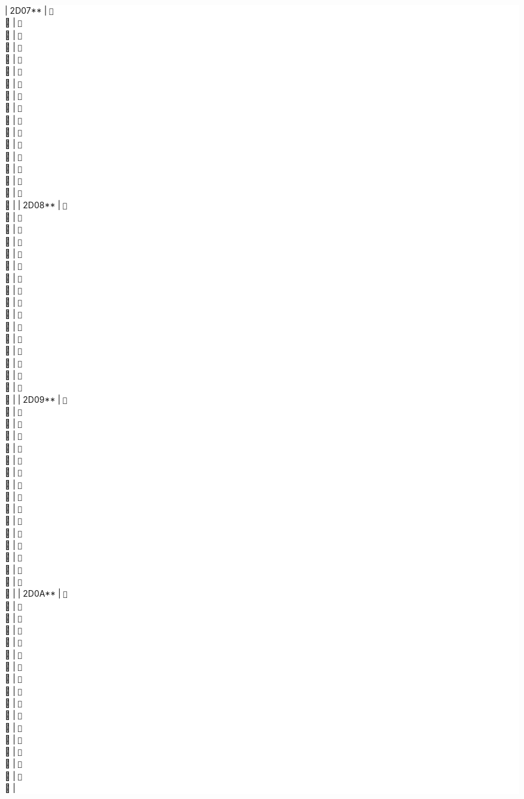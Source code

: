 | 2D07\*\* | <span id="2D070" title="U+2D070 <CJK Ideograph Extension F>, Lo">`𭁰`<br>𭁰</span> | <span id="2D071" title="U+2D071 <CJK Ideograph Extension F>, Lo">`𭁱`<br>𭁱</span> | <span id="2D072" title="U+2D072 <CJK Ideograph Extension F>, Lo">`𭁲`<br>𭁲</span> | <span id="2D073" title="U+2D073 <CJK Ideograph Extension F>, Lo">`𭁳`<br>𭁳</span> | <span id="2D074" title="U+2D074 <CJK Ideograph Extension F>, Lo">`𭁴`<br>𭁴</span> | <span id="2D075" title="U+2D075 <CJK Ideograph Extension F>, Lo">`𭁵`<br>𭁵</span> | <span id="2D076" title="U+2D076 <CJK Ideograph Extension F>, Lo">`𭁶`<br>𭁶</span> | <span id="2D077" title="U+2D077 <CJK Ideograph Extension F>, Lo">`𭁷`<br>𭁷</span> | <span id="2D078" title="U+2D078 <CJK Ideograph Extension F>, Lo">`𭁸`<br>𭁸</span> | <span id="2D079" title="U+2D079 <CJK Ideograph Extension F>, Lo">`𭁹`<br>𭁹</span> | <span id="2D07A" title="U+2D07A <CJK Ideograph Extension F>, Lo">`𭁺`<br>𭁺</span> | <span id="2D07B" title="U+2D07B <CJK Ideograph Extension F>, Lo">`𭁻`<br>𭁻</span> | <span id="2D07C" title="U+2D07C <CJK Ideograph Extension F>, Lo">`𭁼`<br>𭁼</span> | <span id="2D07D" title="U+2D07D <CJK Ideograph Extension F>, Lo">`𭁽`<br>𭁽</span> | <span id="2D07E" title="U+2D07E <CJK Ideograph Extension F>, Lo">`𭁾`<br>𭁾</span> | <span id="2D07F" title="U+2D07F <CJK Ideograph Extension F>, Lo">`𭁿`<br>𭁿</span> |
| 2D08\*\* | <span id="2D080" title="U+2D080 <CJK Ideograph Extension F>, Lo">`𭂀`<br>𭂀</span> | <span id="2D081" title="U+2D081 <CJK Ideograph Extension F>, Lo">`𭂁`<br>𭂁</span> | <span id="2D082" title="U+2D082 <CJK Ideograph Extension F>, Lo">`𭂂`<br>𭂂</span> | <span id="2D083" title="U+2D083 <CJK Ideograph Extension F>, Lo">`𭂃`<br>𭂃</span> | <span id="2D084" title="U+2D084 <CJK Ideograph Extension F>, Lo">`𭂄`<br>𭂄</span> | <span id="2D085" title="U+2D085 <CJK Ideograph Extension F>, Lo">`𭂅`<br>𭂅</span> | <span id="2D086" title="U+2D086 <CJK Ideograph Extension F>, Lo">`𭂆`<br>𭂆</span> | <span id="2D087" title="U+2D087 <CJK Ideograph Extension F>, Lo">`𭂇`<br>𭂇</span> | <span id="2D088" title="U+2D088 <CJK Ideograph Extension F>, Lo">`𭂈`<br>𭂈</span> | <span id="2D089" title="U+2D089 <CJK Ideograph Extension F>, Lo">`𭂉`<br>𭂉</span> | <span id="2D08A" title="U+2D08A <CJK Ideograph Extension F>, Lo">`𭂊`<br>𭂊</span> | <span id="2D08B" title="U+2D08B <CJK Ideograph Extension F>, Lo">`𭂋`<br>𭂋</span> | <span id="2D08C" title="U+2D08C <CJK Ideograph Extension F>, Lo">`𭂌`<br>𭂌</span> | <span id="2D08D" title="U+2D08D <CJK Ideograph Extension F>, Lo">`𭂍`<br>𭂍</span> | <span id="2D08E" title="U+2D08E <CJK Ideograph Extension F>, Lo">`𭂎`<br>𭂎</span> | <span id="2D08F" title="U+2D08F <CJK Ideograph Extension F>, Lo">`𭂏`<br>𭂏</span> |
| 2D09\*\* | <span id="2D090" title="U+2D090 <CJK Ideograph Extension F>, Lo">`𭂐`<br>𭂐</span> | <span id="2D091" title="U+2D091 <CJK Ideograph Extension F>, Lo">`𭂑`<br>𭂑</span> | <span id="2D092" title="U+2D092 <CJK Ideograph Extension F>, Lo">`𭂒`<br>𭂒</span> | <span id="2D093" title="U+2D093 <CJK Ideograph Extension F>, Lo">`𭂓`<br>𭂓</span> | <span id="2D094" title="U+2D094 <CJK Ideograph Extension F>, Lo">`𭂔`<br>𭂔</span> | <span id="2D095" title="U+2D095 <CJK Ideograph Extension F>, Lo">`𭂕`<br>𭂕</span> | <span id="2D096" title="U+2D096 <CJK Ideograph Extension F>, Lo">`𭂖`<br>𭂖</span> | <span id="2D097" title="U+2D097 <CJK Ideograph Extension F>, Lo">`𭂗`<br>𭂗</span> | <span id="2D098" title="U+2D098 <CJK Ideograph Extension F>, Lo">`𭂘`<br>𭂘</span> | <span id="2D099" title="U+2D099 <CJK Ideograph Extension F>, Lo">`𭂙`<br>𭂙</span> | <span id="2D09A" title="U+2D09A <CJK Ideograph Extension F>, Lo">`𭂚`<br>𭂚</span> | <span id="2D09B" title="U+2D09B <CJK Ideograph Extension F>, Lo">`𭂛`<br>𭂛</span> | <span id="2D09C" title="U+2D09C <CJK Ideograph Extension F>, Lo">`𭂜`<br>𭂜</span> | <span id="2D09D" title="U+2D09D <CJK Ideograph Extension F>, Lo">`𭂝`<br>𭂝</span> | <span id="2D09E" title="U+2D09E <CJK Ideograph Extension F>, Lo">`𭂞`<br>𭂞</span> | <span id="2D09F" title="U+2D09F <CJK Ideograph Extension F>, Lo">`𭂟`<br>𭂟</span> |
| 2D0A\*\* | <span id="2D0A0" title="U+2D0A0 <CJK Ideograph Extension F>, Lo">`𭂠`<br>𭂠</span> | <span id="2D0A1" title="U+2D0A1 <CJK Ideograph Extension F>, Lo">`𭂡`<br>𭂡</span> | <span id="2D0A2" title="U+2D0A2 <CJK Ideograph Extension F>, Lo">`𭂢`<br>𭂢</span> | <span id="2D0A3" title="U+2D0A3 <CJK Ideograph Extension F>, Lo">`𭂣`<br>𭂣</span> | <span id="2D0A4" title="U+2D0A4 <CJK Ideograph Extension F>, Lo">`𭂤`<br>𭂤</span> | <span id="2D0A5" title="U+2D0A5 <CJK Ideograph Extension F>, Lo">`𭂥`<br>𭂥</span> | <span id="2D0A6" title="U+2D0A6 <CJK Ideograph Extension F>, Lo">`𭂦`<br>𭂦</span> | <span id="2D0A7" title="U+2D0A7 <CJK Ideograph Extension F>, Lo">`𭂧`<br>𭂧</span> | <span id="2D0A8" title="U+2D0A8 <CJK Ideograph Extension F>, Lo">`𭂨`<br>𭂨</span> | <span id="2D0A9" title="U+2D0A9 <CJK Ideograph Extension F>, Lo">`𭂩`<br>𭂩</span> | <span id="2D0AA" title="U+2D0AA <CJK Ideograph Extension F>, Lo">`𭂪`<br>𭂪</span> | <span id="2D0AB" title="U+2D0AB <CJK Ideograph Extension F>, Lo">`𭂫`<br>𭂫</span> | <span id="2D0AC" title="U+2D0AC <CJK Ideograph Extension F>, Lo">`𭂬`<br>𭂬</span> | <span id="2D0AD" title="U+2D0AD <CJK Ideograph Extension F>, Lo">`𭂭`<br>𭂭</span> | <span id="2D0AE" title="U+2D0AE <CJK Ideograph Extension F>, Lo">`𭂮`<br>𭂮</span> | <span id="2D0AF" title="U+2D0AF <CJK Ideograph Extension F>, Lo">`𭂯`<br>𭂯</span> |